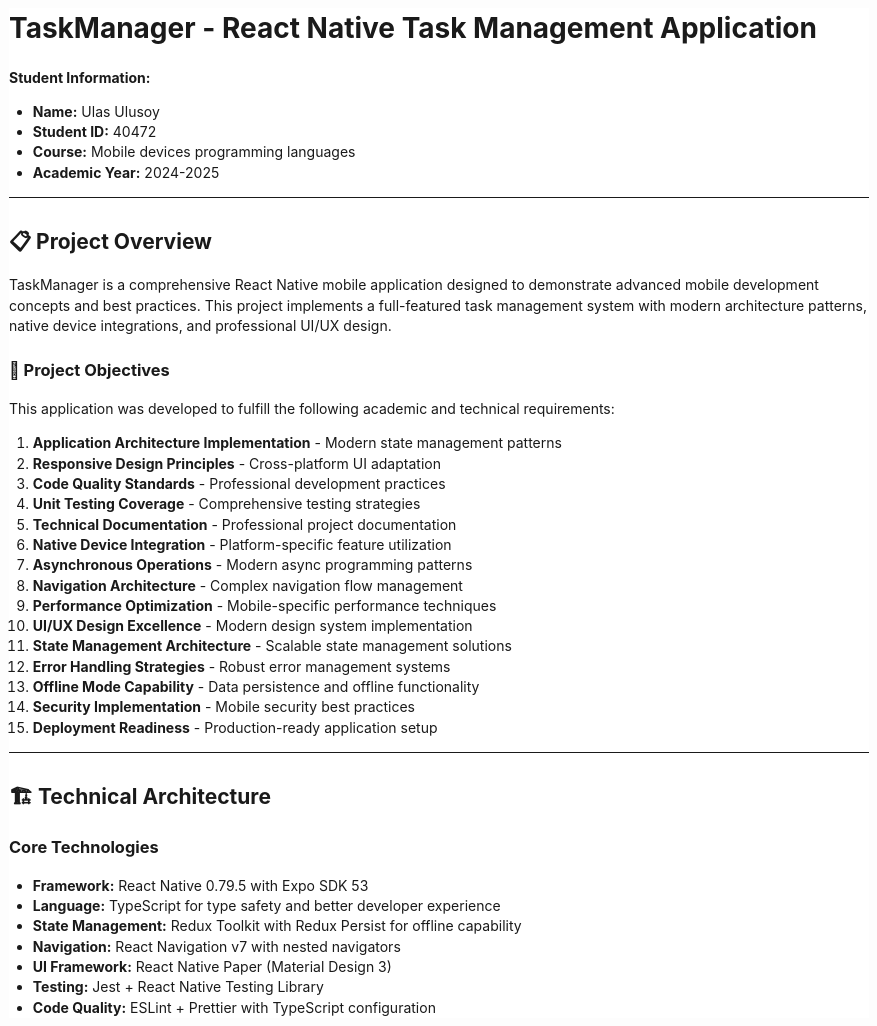 # TaskManager - React Native Task Management Application

**Student Information:**
- **Name:** Ulas Ulusoy
- **Student ID:** 40472
- **Course:** Mobile devices programming languages
- **Academic Year:** 2024-2025

---

## 📋 Project Overview

TaskManager is a comprehensive React Native mobile application designed to demonstrate advanced mobile development concepts and best practices. This project implements a full-featured task management system with modern architecture patterns, native device integrations, and professional UI/UX design.

### 🎯 Project Objectives

This application was developed to fulfill the following academic and technical requirements:

1. **Application Architecture Implementation** - Modern state management patterns
2. **Responsive Design Principles** - Cross-platform UI adaptation
3. **Code Quality Standards** - Professional development practices
4. **Unit Testing Coverage** - Comprehensive testing strategies
5. **Technical Documentation** - Professional project documentation
6. **Native Device Integration** - Platform-specific feature utilization
7. **Asynchronous Operations** - Modern async programming patterns
8. **Navigation Architecture** - Complex navigation flow management
9. **Performance Optimization** - Mobile-specific performance techniques
10. **UI/UX Design Excellence** - Modern design system implementation
11. **State Management Architecture** - Scalable state management solutions
12. **Error Handling Strategies** - Robust error management systems
13. **Offline Mode Capability** - Data persistence and offline functionality
14. **Security Implementation** - Mobile security best practices
15. **Deployment Readiness** - Production-ready application setup

---

## 🏗️ Technical Architecture

### Core Technologies

- **Framework:** React Native 0.79.5 with Expo SDK 53
- **Language:** TypeScript for type safety and better developer experience
- **State Management:** Redux Toolkit with Redux Persist for offline capability
- **Navigation:** React Navigation v7 with nested navigators
- **UI Framework:** React Native Paper (Material Design 3)
- **Testing:** Jest + React Native Testing Library
- **Code Quality:** ESLint + Prettier with TypeScript configuration
